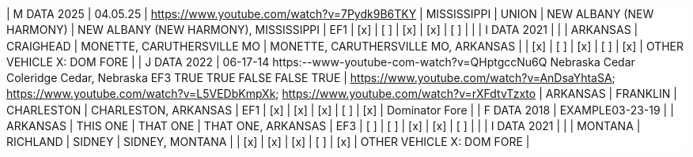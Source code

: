 | M DATA 2025                                                                                | 04.05.25                                                                                                                                                                                                     | https://www.youtube.com/watch?v=7Pydk9B6TKY                                                                                                                                                                                                                                                                                                                                                                                                                      | MISSISSIPPI                                            | UNION                 | NEW ALBANY (NEW HARMONY)     | NEW ALBANY (NEW HARMONY), MISSISSIPPI                                                | EF1         | [x]       | [ ]                | [x]                   | [x]       | [ ]               |                                                                                                                                               |
| I DATA 2021                                                                                |                                                                                                                                                                                                              |                                                                                                                                                                                                                                                                                                                                                                                                                                                                  | ARKANSAS                                               | CRAIGHEAD             | MONETTE, CARUTHERSVILLE MO   | MONETTE, CARUTHERSVILLE MO, ARKANSAS                                                 | <NA>        | [x]       | [ ]                | [x]                   | [ ]       | [x]               | OTHER VEHICLE X: DOM FORE                                                                                                                     |
| J DATA 2022                                                                                | 06-17-14        https:--www-youtube-com-watch?v=QHptgccNu6Q        Nebraska        Cedar        Coleridge        Cedar, Nebraska        EF3        TRUE        TRUE        FALSE        FALSE        TRUE    | https://www.youtube.com/watch?v=AnDsaYhtaSA; https://www.youtube.com/watch?v=L5VEDbKmpXk; https://www.youtube.com/watch?v=rXFdtvTzxto                                                                                                                                                                                                                                                                                                                            | ARKANSAS                                               | FRANKLIN              | CHARLESTON                   | CHARLESTON, ARKANSAS                                                                 | EF1         | [x]       | [x]                | [x]                   | [ ]       | [x]               | Dominator Fore                                                                                                                                |
| F DATA 2018                                                                                | EXAMPLE03-23-19                                                                                                                                                                                              |                                                                                                                                                                                                                                                                                                                                                                                                                                                                  | ARKANSAS                                               | THIS ONE              | THAT ONE                     | THAT ONE, ARKANSAS                                                                   | EF3         | [ ]       | [ ]                | [x]                   | [x]       | [ ]               |                                                                                                                                               |
| I DATA 2021                                                                                |                                                                                                                                                                                                              |                                                                                                                                                                                                                                                                                                                                                                                                                                                                  | MONTANA                                                | RICHLAND              | SIDNEY                       | SIDNEY, MONTANA                                                                      | <NA>        | [x]       | [x]                | [x]                   | [ ]       | [x]               | OTHER VEHICLE X: DOM FORE                                                                                                                     |